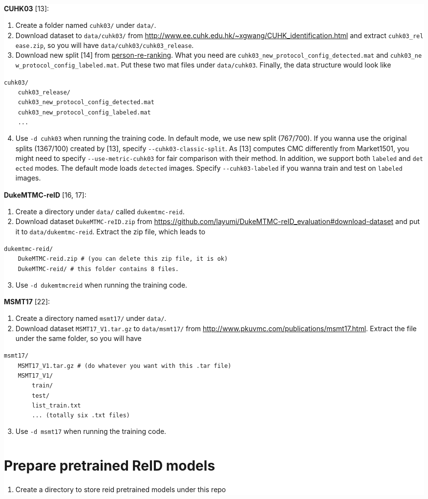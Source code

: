 **CUHK03** [13]:
1. Create a folder named `cuhk03/` under `data/`.
2. Download dataset to `data/cuhk03/` from http://www.ee.cuhk.edu.hk/~xgwang/CUHK_identification.html and extract `cuhk03_release.zip`, so you will have `data/cuhk03/cuhk03_release`.
3. Download new split [14] from [person-re-ranking](https://github.com/zhunzhong07/person-re-ranking/tree/master/evaluation/data/CUHK03). What you need are `cuhk03_new_protocol_config_detected.mat` and `cuhk03_new_protocol_config_labeled.mat`. Put these two mat files under `data/cuhk03`. Finally, the data structure would look like
```
cuhk03/
    cuhk03_release/
    cuhk03_new_protocol_config_detected.mat
    cuhk03_new_protocol_config_labeled.mat
    ...
```
4. Use `-d cuhk03` when running the training code. In default mode, we use new split (767/700). If you wanna use the original splits (1367/100) created by [13], specify `--cuhk03-classic-split`. As [13] computes CMC differently from Market1501, you might need to specify `--use-metric-cuhk03` for fair comparison with their method. In addition, we support both `labeled` and `detected` modes. The default mode loads `detected` images. Specify `--cuhk03-labeled` if you wanna train and test on `labeled` images.

**DukeMTMC-reID** [16, 17]:

1. Create a directory under `data/` called `dukemtmc-reid`.
2. Download dataset `DukeMTMC-reID.zip` from https://github.com/layumi/DukeMTMC-reID_evaluation#download-dataset and put it to `data/dukemtmc-reid`. Extract the zip file, which leads to
```
dukemtmc-reid/
    DukeMTMC-reid.zip # (you can delete this zip file, it is ok)
    DukeMTMC-reid/ # this folder contains 8 files.
```
3. Use `-d dukemtmcreid` when running the training code.


**MSMT17** [22]:
1. Create a directory named `msmt17/` under `data/`.
2. Download dataset `MSMT17_V1.tar.gz` to `data/msmt17/` from http://www.pkuvmc.com/publications/msmt17.html. Extract the file under the same folder, so you will have
```
msmt17/
    MSMT17_V1.tar.gz # (do whatever you want with this .tar file)
    MSMT17_V1/
        train/
        test/
        list_train.txt
        ... (totally six .txt files)
```
3. Use `-d msmt17` when running the training code.

# Prepare pretrained ReID models
1. Create a directory to store reid pretrained models under this repo
